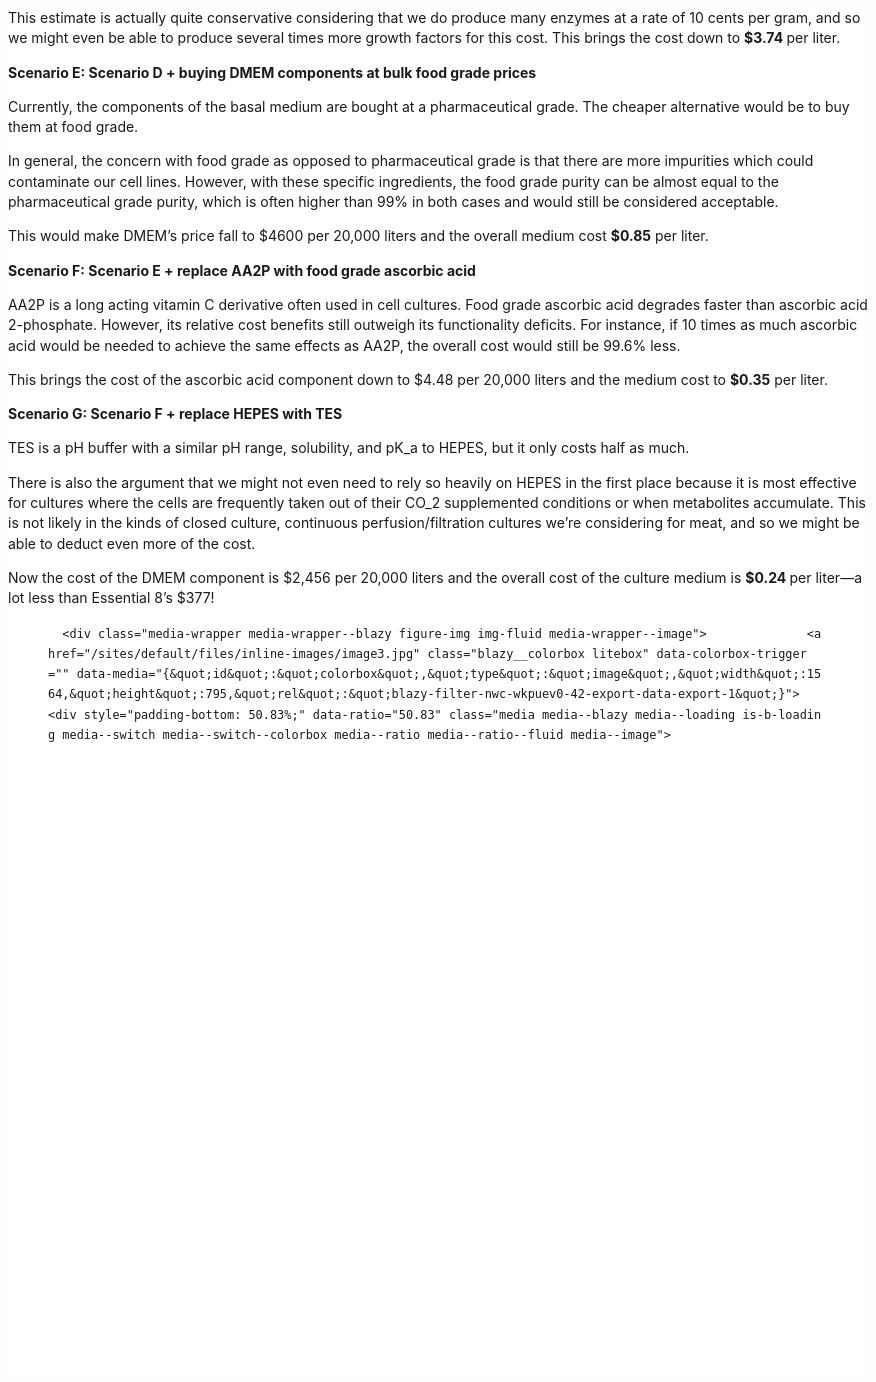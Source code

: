<p>This estimate is actually quite conservative considering that we do produce many enzymes at a rate of 10 cents per gram, and so we might even be able to produce several times more growth factors for this cost. This brings the cost down to <strong>$3.74 </strong>per liter.</p>

<p><strong>Scenario E: Scenario D + buying DMEM components at bulk food grade prices</strong></p>

<p>Currently, the components of the basal medium are bought at a pharmaceutical grade. The cheaper alternative would be to buy them at food grade.</p>

<p>In general, the concern with food grade as opposed to pharmaceutical grade is that there are more impurities which could contaminate our cell lines. However, with these specific ingredients, the food grade purity can be almost equal to the pharmaceutical grade purity, which is often higher than 99% in both cases and would still be considered acceptable.</p>

<p>This would make DMEM’s price fall to $4600 per 20,000 liters and the overall medium cost <strong>$0.85</strong> per liter.</p>

<p><strong>Scenario F: Scenario E + replace AA2P with food grade ascorbic acid</strong></p>

<p>AA2P is a long acting vitamin C derivative often used in cell cultures. Food grade ascorbic acid degrades faster than ascorbic acid 2-phosphate. However, its relative cost benefits still outweigh its functionality deficits. For instance, if 10 times as much ascorbic acid would be needed to achieve the same effects as AA2P, the overall cost would still be 99.6% less.</p>

<p>This brings the cost of the ascorbic acid component down to $4.48 per 20,000 liters and the medium cost to <strong>$0.35</strong> per liter.</p>

<p><strong>Scenario G: Scenario F + replace HEPES with TES</strong></p>

<p>TES is a pH buffer with a similar pH range, solubility, and pK_a to HEPES, but it only costs half as much.</p>

<p>There is also the argument that we might not even need to rely so heavily on HEPES in the first place because it is most effective for cultures where the cells are frequently taken out of their CO_2 supplemented conditions or when metabolites accumulate. This is not likely in the kinds of closed culture, continuous perfusion/filtration cultures we’re considering for meat, and so we might be able to deduct even more of the cost.</p>

<p>Now the cost of the DMEM component is $2,456 per 20,000 liters and the overall cost of the culture medium is <strong>$0.24 </strong>per liter—a lot less than Essential 8’s $377!</p>

<figure class="figure">
  




      <div class="media-wrapper media-wrapper--blazy figure-img img-fluid media-wrapper--image">              <a href="/sites/default/files/inline-images/image3.jpg" class="blazy__colorbox litebox" data-colorbox-trigger="" data-media="{&quot;id&quot;:&quot;colorbox&quot;,&quot;type&quot;:&quot;image&quot;,&quot;width&quot;:1564,&quot;height&quot;:795,&quot;rel&quot;:&quot;blazy-filter-nwc-wkpuev0-42-export-data-export-1&quot;}">      <div style="padding-bottom: 50.83%;" data-ratio="50.83" class="media media--blazy media--loading is-b-loading media--switch media--switch--colorbox media--ratio media--ratio--fluid media--image">
<img alt="Component cost for each of 7 scenarios" title="image3.jpg" class="media__image media__element b-lazy img-fluid" data-entity-uuid="38b1846c-1f00-4eb0-9da6-44295b898ac3" data-src="/sites/default/files/styles/1200x900_4_3/public/inline-images/image3.jpg?itok=5bo8fmu7" src="data:image/svg+xml;charset=utf-8,%3Csvg%20xmlns%3D'http%3A%2F%2Fwww.w3.org%2F2000%2Fsvg'%20viewBox%3D'0%200%201200%20610'%2F%3E" width="1200" height="610" loading="lazy" typeof="foaf:Image" />
        <span class="media__icon media__icon--litebox"></span></div>
  </a>

                